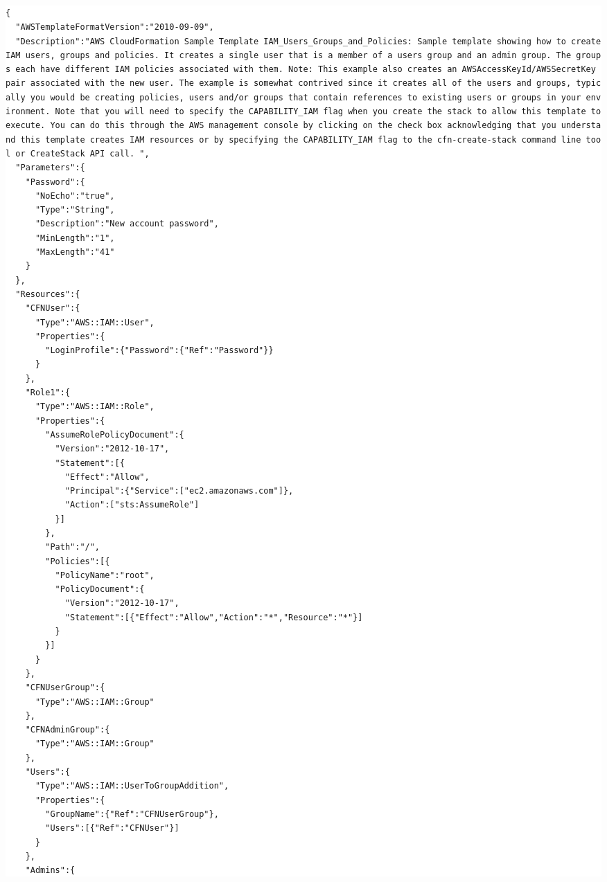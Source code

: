 
    {
      "AWSTemplateFormatVersion":"2010-09-09",
      "Description":"AWS CloudFormation Sample Template IAM_Users_Groups_and_Policies: Sample template showing how to create IAM users, groups and policies. It creates a single user that is a member of a users group and an admin group. The groups each have different IAM policies associated with them. Note: This example also creates an AWSAccessKeyId/AWSSecretKey pair associated with the new user. The example is somewhat contrived since it creates all of the users and groups, typically you would be creating policies, users and/or groups that contain references to existing users or groups in your environment. Note that you will need to specify the CAPABILITY_IAM flag when you create the stack to allow this template to execute. You can do this through the AWS management console by clicking on the check box acknowledging that you understand this template creates IAM resources or by specifying the CAPABILITY_IAM flag to the cfn-create-stack command line tool or CreateStack API call. ",
      "Parameters":{
        "Password":{
          "NoEcho":"true",
          "Type":"String",
          "Description":"New account password",
          "MinLength":"1",
          "MaxLength":"41"
        }
      },
      "Resources":{
        "CFNUser":{
          "Type":"AWS::IAM::User",
          "Properties":{
            "LoginProfile":{"Password":{"Ref":"Password"}}
          }
        },
        "Role1":{
          "Type":"AWS::IAM::Role",
          "Properties":{
            "AssumeRolePolicyDocument":{
              "Version":"2012-10-17",
              "Statement":[{
                "Effect":"Allow",
                "Principal":{"Service":["ec2.amazonaws.com"]},
                "Action":["sts:AssumeRole"]
              }]
            },
            "Path":"/",
            "Policies":[{
              "PolicyName":"root",
              "PolicyDocument":{
                "Version":"2012-10-17",
                "Statement":[{"Effect":"Allow","Action":"*","Resource":"*"}]
              }
            }]
          }
        },
        "CFNUserGroup":{
          "Type":"AWS::IAM::Group"
        },
        "CFNAdminGroup":{
          "Type":"AWS::IAM::Group"
        },
        "Users":{
          "Type":"AWS::IAM::UserToGroupAddition",
          "Properties":{
            "GroupName":{"Ref":"CFNUserGroup"},
            "Users":[{"Ref":"CFNUser"}]
          }
        },
        "Admins":{